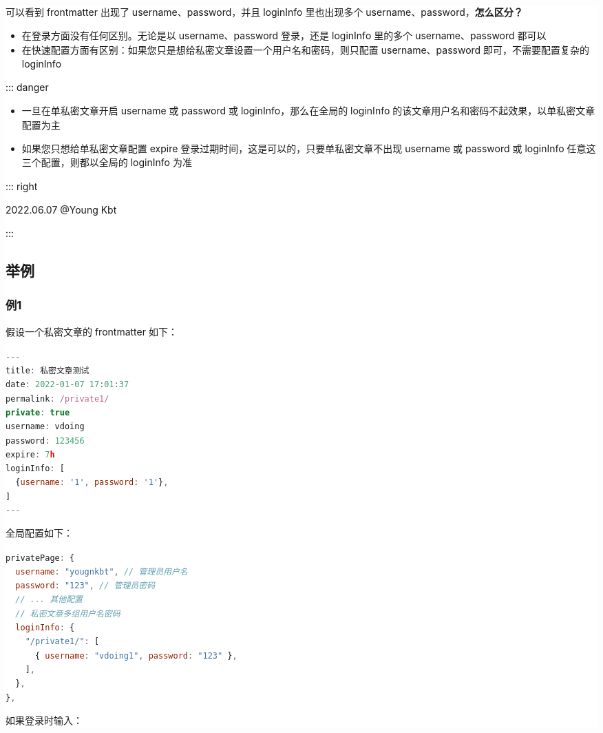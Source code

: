 可以看到 frontmatter 出现了 username、password，并且 loginInfo 里也出现多个 username、password，**怎么区分？**

- 在登录方面没有任何区别。无论是以 username、password 登录，还是 loginInfo 里的多个 username、password 都可以
- 在快速配置方面有区别：如果您只是想给私密文章设置一个用户名和密码，则只配置 username、password 即可，不需要配置复杂的 loginInfo

::: danger

- 一旦在单私密文章开启 username 或 password 或 loginInfo，那么在全局的 loginInfo 的该文章用户名和密码不起效果，以单私密文章配置为主

- 如果您只想给单私密文章配置 expire 登录过期时间，这是可以的，只要单私密文章不出现 username 或 password 或 loginInfo 任意这三个配置，则都以全局的 loginInfo 为准

::: right

2022.06.07 @Young Kbt 

:::

## 举例

### 例1

假设一个私密文章的 frontmatter 如下：

```js
---
title: 私密文章测试
date: 2022-01-07 17:01:37
permalink: /private1/
private: true
username: vdoing
password: 123456
expire: 7h
loginInfo: [
  {username: '1', password: '1'},
]
---
```

全局配置如下：

```js
privatePage: {
  username: "yougnkbt", // 管理员用户名
  password: "123", // 管理员密码
  // ... 其他配置
  // 私密文章多组用户名密码
  loginInfo: {
    "/private1/": [
      { username: "vdoing1", password: "123" },
    ],
  },
},
```

如果登录时输入：
